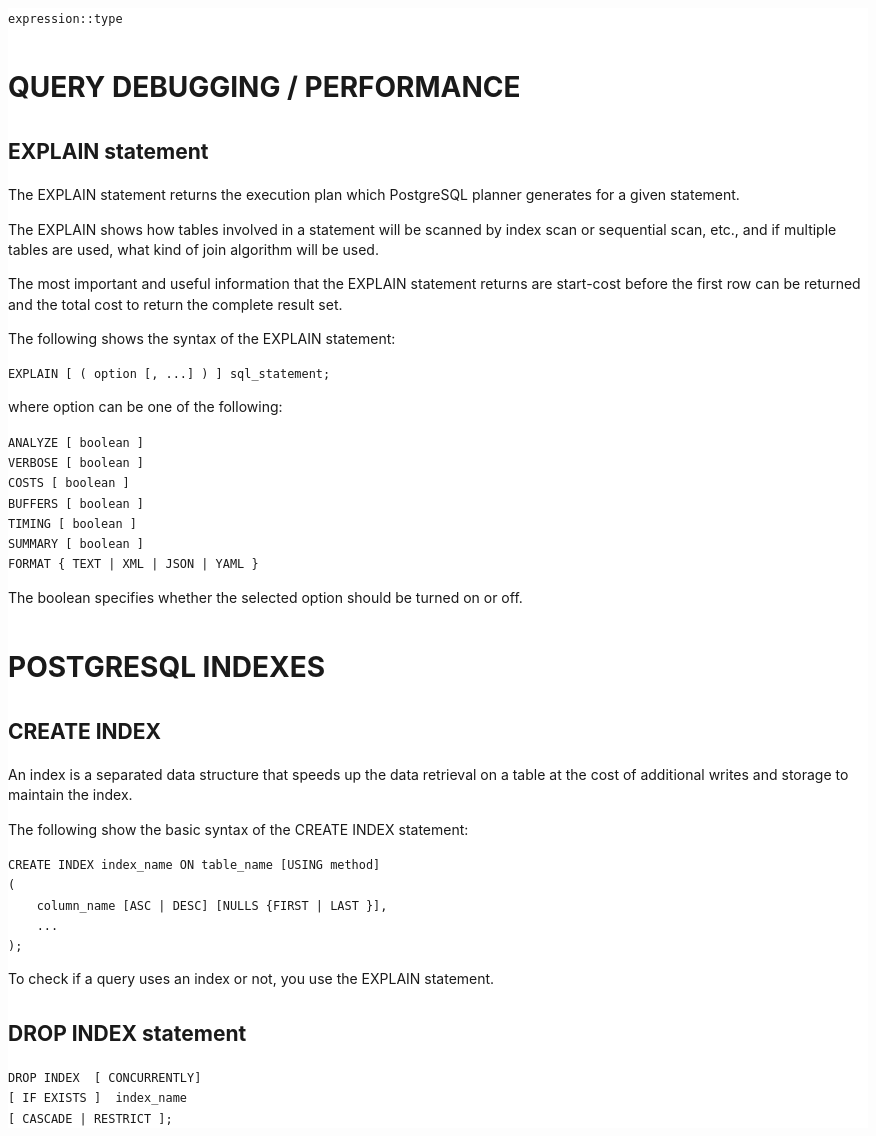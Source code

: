     expression::type

# QUERY DEBUGGING / PERFORMANCE

## EXPLAIN statement

The EXPLAIN statement returns the execution plan which PostgreSQL planner generates for a given statement.

The EXPLAIN shows how tables involved in a statement will be scanned by index scan or sequential scan, etc., and if multiple tables are used, what kind of join algorithm will be used.

The most important and useful information that the EXPLAIN statement returns are start-cost before the first row can be returned and the total cost to return the complete result set.

The following shows the syntax of the EXPLAIN statement:

    EXPLAIN [ ( option [, ...] ) ] sql_statement;

where option can be one of the following:

    ANALYZE [ boolean ]
    VERBOSE [ boolean ]
    COSTS [ boolean ]
    BUFFERS [ boolean ]
    TIMING [ boolean ]  
    SUMMARY [ boolean ]
    FORMAT { TEXT | XML | JSON | YAML }

The boolean specifies whether the selected option should be turned on or off.

# POSTGRESQL INDEXES

## CREATE INDEX

An index is a separated data structure that speeds up the data retrieval on a table at the cost of additional writes and storage to maintain the index.

The following show the basic syntax of the CREATE INDEX statement:

    CREATE INDEX index_name ON table_name [USING method]
    (
        column_name [ASC | DESC] [NULLS {FIRST | LAST }],
        ...
    );

To check if a query uses an index or not, you use the EXPLAIN statement.

## DROP INDEX statement

    DROP INDEX  [ CONCURRENTLY]
    [ IF EXISTS ]  index_name 
    [ CASCADE | RESTRICT ];
